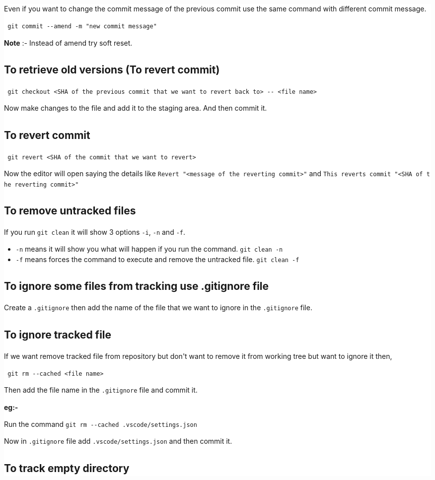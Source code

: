 Even if you want to change the commit message of the previous commit use the same command with different commit message.

```
 git commit --amend -m "new commit message"
```

**Note** :- Instead of amend try soft reset.

## **To retrieve old versions (To revert commit)**

```
 git checkout <SHA of the previous commit that we want to revert back to> -- <file name>
```

Now make changes to the file and add it to the staging area. And then commit it.

## **To revert commit**

```
 git revert <SHA of the commit that we want to revert>
```

Now the editor will open saying the details like `Revert "<message of the reverting commit>"` and `This reverts commit "<SHA of the reverting commit>"`

## **To remove untracked files**

If you run `git clean` it will show 3 options `-i`, `-n` and `-f`.

 - `-n` means it will show you what will happen if you run the command. `git clean -n`
 - `-f` means forces the command to execute and remove the untracked file. `git clean -f`

## **To ignore some files from tracking use .gitignore file**

Create a `.gitignore` then add the name of the file that we want to ignore in the `.gitignore` file.

## **To ignore tracked file**

If we want remove tracked file from repository but don't want to remove it from working tree but want to ignore it then,

```
 git rm --cached <file name>
```

Then add the file name in the `.gitignore` file and commit it.

**eg:-**

Run the command `git rm --cached .vscode/settings.json`  

Now in `.gitignore` file add `.vscode/settings.json` and then commit it.

## **To track empty directory**
